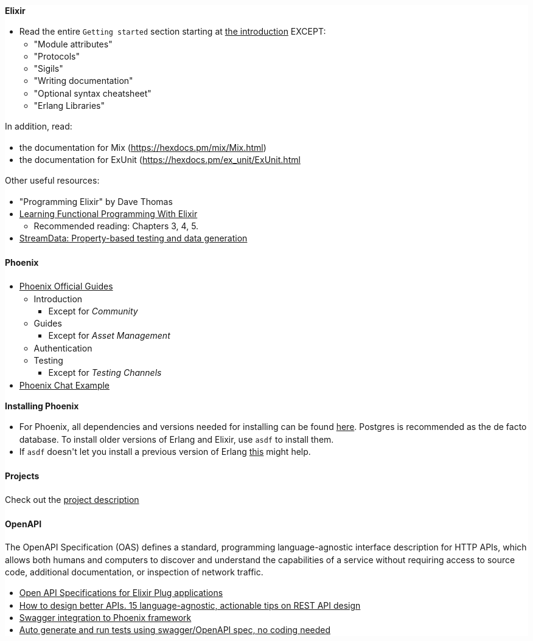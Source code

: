 **Elixir**
- Read the entire `Getting started` section starting at [the introduction](https://elixir-lang.org/getting-started/introduction.html)  EXCEPT:
  - "Module attributes"
  - "Protocols"
  - "Sigils"
  - "Writing documentation"
  - "Optional syntax cheatsheet"
  - "Erlang Libraries"

In addition, read:
- the documentation for Mix (https://hexdocs.pm/mix/Mix.html)
- the documentation for ExUnit (https://hexdocs.pm/ex_unit/ExUnit.html

Other useful resources:
- "Programming Elixir" by Dave Thomas
- [Learning Functional Programming With Elixir](https://pragprog.com/titles/cdc-elixir/learn-functional-programming-with-elixir/)
  - Recommended reading: Chapters 3, 4, 5.
- [StreamData: Property-based testing and data generation](https://elixir-lang.org/blog/2017/10/31/stream-data-property-based-testing-and-data-generation-for-elixir/)

#### Phoenix
- [Phoenix Official Guides](https://hexdocs.pm/phoenix/overview.html)
  - Introduction
    - Except for _Community_
  - Guides
    - Except for _Asset Management_
  - Authentication
  - Testing
    - Except for _Testing Channels_
- [Phoenix Chat Example](https://github.com/dwyl/phoenix-chat-example)

**Installing Phoenix**
- For Phoenix, all dependencies and versions needed for installing can be found [here](https://hexdocs.pm/phoenix/installation.html). Postgres is recommended as the de facto database. To install older versions of Erlang and Elixir, use `asdf` to install them.
- If `asdf` doesn't let you install a previous version of Erlang [this](https://github.com/asdf-vm/asdf-erlang/issues/221) might help.

#### Projects
Check out the [project description](src/elixir_project_forth.md)

#### OpenAPI
The OpenAPI Specification (OAS) defines a standard, programming language-agnostic interface description for HTTP APIs, which allows both humans and computers to discover and understand the capabilities of a service without requiring access to source code, additional documentation, or inspection of network traffic.
- [Open API Specifications for Elixir Plug applications](https://github.com/open-api-spex/open_api_spex)
- [How to design better APIs. 15 language-agnostic, actionable tips on REST API design](https://r.bluethl.net/how-to-design-better-apis)
- [Swagger integration to Phoenix framework](https://github.com/xerions/phoenix_swagger)
- [Auto generate and run tests using swagger/OpenAPI spec, no coding needed](https://github.com/meqaio/swagger_meqa)

